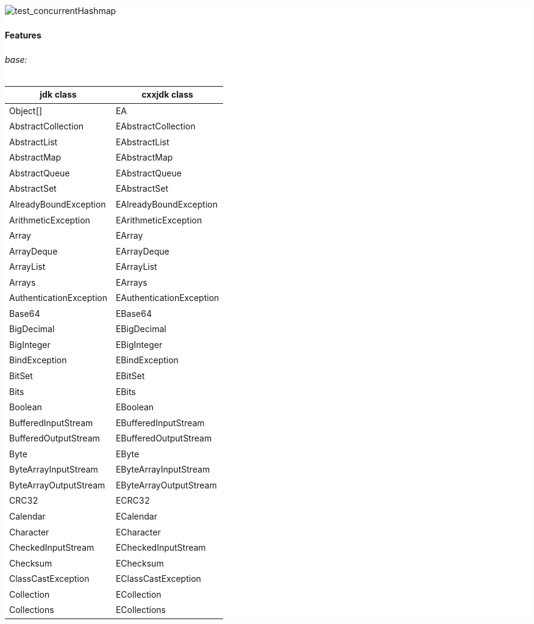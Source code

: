 ![test_concurrentHashmap](img/test_concurrentHashmap.gif)

#### Features

###### base:

| jdk class                       | cxxjdk class                     |
| ------------------------------- | -------------------------------- |
| Object[]                        | EA                               |
| AbstractCollection              | EAbstractCollection              |
| AbstractList                    | EAbstractList                    |
| AbstractMap                     | EAbstractMap                     |
| AbstractQueue                   | EAbstractQueue                   |
| AbstractSet                     | EAbstractSet                     |
| AlreadyBoundException           | EAlreadyBoundException           |
| ArithmeticException             | EArithmeticException             |
| Array                           | EArray                           |
| ArrayDeque                      | EArrayDeque                      |
| ArrayList                       | EArrayList                       |
| Arrays                          | EArrays                          |
| AuthenticationException         | EAuthenticationException         |
| Base64                          | EBase64                          |
| BigDecimal                      | EBigDecimal                      |
| BigInteger                      | EBigInteger                      |
| BindException                   | EBindException                   |
| BitSet                          | EBitSet                          |
| Bits                            | EBits                            |
| Boolean                         | EBoolean                         |
| BufferedInputStream             | EBufferedInputStream             |
| BufferedOutputStream            | EBufferedOutputStream            |
| Byte                            | EByte                            |
| ByteArrayInputStream            | EByteArrayInputStream            |
| ByteArrayOutputStream           | EByteArrayOutputStream           |
| CRC32                           | ECRC32                           |
| Calendar                        | ECalendar                        |
| Character                       | ECharacter                       |
| CheckedInputStream              | ECheckedInputStream              |
| Checksum                        | EChecksum                        |
| ClassCastException              | EClassCastException              |
| Collection                      | ECollection                      |
| Collections                     | ECollections                     |